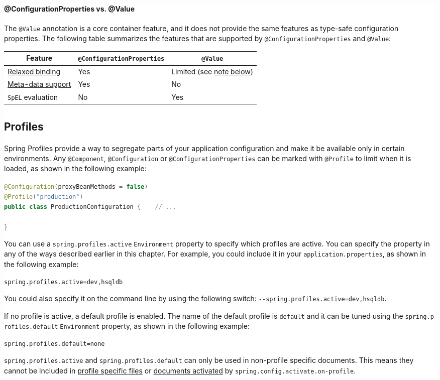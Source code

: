 

#### @ConfigurationProperties vs. @Value

The `@Value` annotation is a core container feature, and it does not provide the same features as type-safe configuration properties. The following table summarizes the features that are supported by `@ConfigurationProperties` and `@Value`:

| Feature                                                                                                                                                                    | `@ConfigurationProperties` | `@Value`                                                                                                                                                                                     |
| -------------------------------------------------------------------------------------------------------------------------------------------------------------------------- | -------------------------- | -------------------------------------------------------------------------------------------------------------------------------------------------------------------------------------------- |
| [Relaxed binding](https://docs.spring.io/spring-boot/docs/current/reference/html/features.html#features.external-config.typesafe-configuration-properties.relaxed-binding) | Yes                        | Limited (see [note below](https://docs.spring.io/spring-boot/docs/current/reference/html/features.html#features.external-config.typesafe-configuration-properties.vs-value-annotation.note)) |
| [Meta-data support](https://docs.spring.io/spring-boot/docs/current/reference/html/configuration-metadata.html#appendix.configuration-metadata)                            | Yes                        | No                                                                                                                                                                                           |
| `SpEL` evaluation                                                                                                                                                          | No                         | Yes                                                                                                                                                                                          |





## Profiles

Spring Profiles provide a way to segregate parts of your application configuration and make it be available only in certain environments. Any `@Component`, `@Configuration` or `@ConfigurationProperties` can be marked with `@Profile` to limit when it is loaded, as shown in the following example:

```java
@Configuration(proxyBeanMethods = false)
@Profile("production")
public class ProductionConfiguration {    // ...

}
```



You can use a `spring.profiles.active` `Environment` property to specify which profiles are active. You can specify the property in any of the ways described earlier in this chapter. For example, you could include it in your `application.properties`, as shown in the following example:



```properties
spring.profiles.active=dev,hsqldb
```

You could also specify it on the command line by using the following switch: `--spring.profiles.active=dev,hsqldb`.

If no profile is active, a default profile is enabled. The name of the default profile is `default` and it can be tuned using the `spring.profiles.default` `Environment` property, as shown in the following example:



```properties
spring.profiles.default=none
```

`spring.profiles.active` and `spring.profiles.default` can only be used in non-profile specific documents. This means they cannot be included in [profile specific files](https://docs.spring.io/spring-boot/docs/current/reference/html/features.html#features.external-config.files.profile-specific) or [documents activated](https://docs.spring.io/spring-boot/docs/current/reference/html/features.html#features.external-config.files.activation-properties) by `spring.config.activate.on-profile`.
